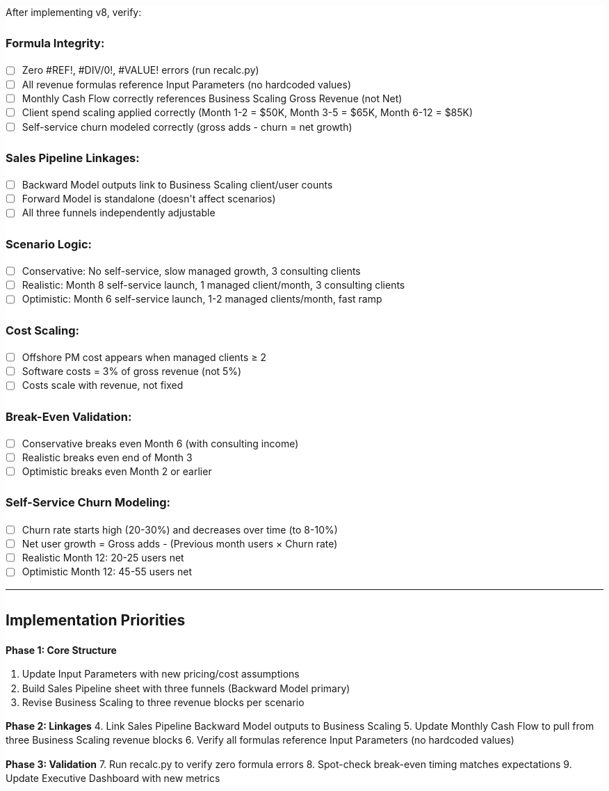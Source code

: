 After implementing v8, verify:

### **Formula Integrity:**
- [ ] Zero #REF!, #DIV/0!, #VALUE! errors (run recalc.py)
- [ ] All revenue formulas reference Input Parameters (no hardcoded values)
- [ ] Monthly Cash Flow correctly references Business Scaling Gross Revenue (not Net)
- [ ] Client spend scaling applied correctly (Month 1-2 = $50K, Month 3-5 = $65K, Month 6-12 = $85K)
- [ ] Self-service churn modeled correctly (gross adds - churn = net growth)

### **Sales Pipeline Linkages:**
- [ ] Backward Model outputs link to Business Scaling client/user counts
- [ ] Forward Model is standalone (doesn't affect scenarios)
- [ ] All three funnels independently adjustable

### **Scenario Logic:**
- [ ] Conservative: No self-service, slow managed growth, 3 consulting clients
- [ ] Realistic: Month 8 self-service launch, 1 managed client/month, 3 consulting clients
- [ ] Optimistic: Month 6 self-service launch, 1-2 managed clients/month, fast ramp

### **Cost Scaling:**
- [ ] Offshore PM cost appears when managed clients ≥ 2
- [ ] Software costs = 3% of gross revenue (not 5%)
- [ ] Costs scale with revenue, not fixed

### **Break-Even Validation:**
- [ ] Conservative breaks even Month 6 (with consulting income)
- [ ] Realistic breaks even end of Month 3
- [ ] Optimistic breaks even Month 2 or earlier

### **Self-Service Churn Modeling:**
- [ ] Churn rate starts high (20-30%) and decreases over time (to 8-10%)
- [ ] Net user growth = Gross adds - (Previous month users × Churn rate)
- [ ] Realistic Month 12: 20-25 users net
- [ ] Optimistic Month 12: 45-55 users net

---

## Implementation Priorities

**Phase 1: Core Structure**
1. Update Input Parameters with new pricing/cost assumptions
2. Build Sales Pipeline sheet with three funnels (Backward Model primary)
3. Revise Business Scaling to three revenue blocks per scenario

**Phase 2: Linkages**
4. Link Sales Pipeline Backward Model outputs to Business Scaling
5. Update Monthly Cash Flow to pull from three Business Scaling revenue blocks
6. Verify all formulas reference Input Parameters (no hardcoded values)

**Phase 3: Validation**
7. Run recalc.py to verify zero formula errors
8. Spot-check break-even timing matches expectations
9. Update Executive Dashboard with new metrics
